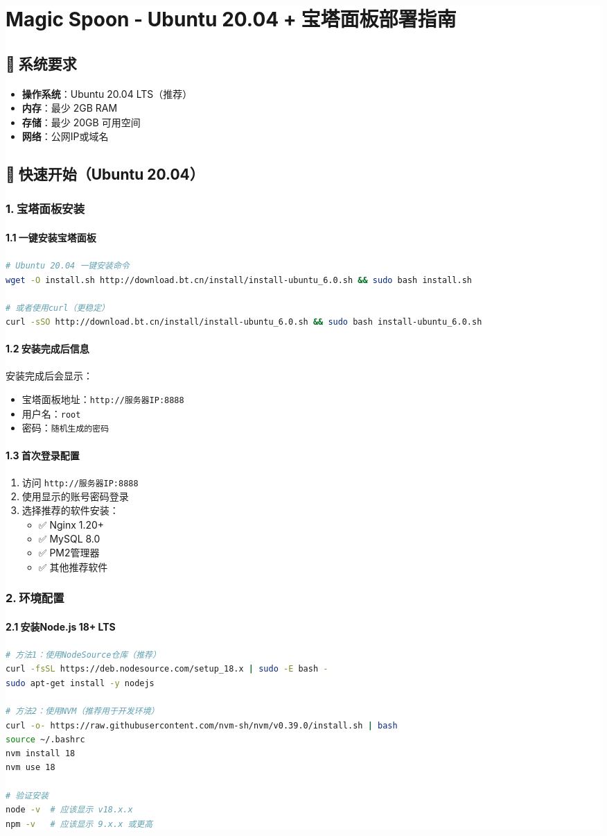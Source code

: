 # Magic Spoon - Ubuntu 20.04 + 宝塔面板部署指南

## 🎯 系统要求

- **操作系统**：Ubuntu 20.04 LTS（推荐）
- **内存**：最少 2GB RAM
- **存储**：最少 20GB 可用空间
- **网络**：公网IP或域名

## 🚀 快速开始（Ubuntu 20.04）

### 1. 宝塔面板安装

#### 1.1 一键安装宝塔面板
```bash
# Ubuntu 20.04 一键安装命令
wget -O install.sh http://download.bt.cn/install/install-ubuntu_6.0.sh && sudo bash install.sh

# 或者使用curl（更稳定）
curl -sSO http://download.bt.cn/install/install-ubuntu_6.0.sh && sudo bash install-ubuntu_6.0.sh
```

#### 1.2 安装完成后信息
安装完成后会显示：
- 宝塔面板地址：`http://服务器IP:8888`
- 用户名：`root`
- 密码：`随机生成的密码`

#### 1.3 首次登录配置
1. 访问 `http://服务器IP:8888`
2. 使用显示的账号密码登录
3. 选择推荐的软件安装：
   - ✅ Nginx 1.20+
   - ✅ MySQL 8.0
   - ✅ PM2管理器
   - ✅ 其他推荐软件

### 2. 环境配置

#### 2.1 安装Node.js 18+ LTS
```bash
# 方法1：使用NodeSource仓库（推荐）
curl -fsSL https://deb.nodesource.com/setup_18.x | sudo -E bash -
sudo apt-get install -y nodejs

# 方法2：使用NVM（推荐用于开发环境）
curl -o- https://raw.githubusercontent.com/nvm-sh/nvm/v0.39.0/install.sh | bash
source ~/.bashrc
nvm install 18
nvm use 18

# 验证安装
node -v  # 应该显示 v18.x.x
npm -v   # 应该显示 9.x.x 或更高
```

